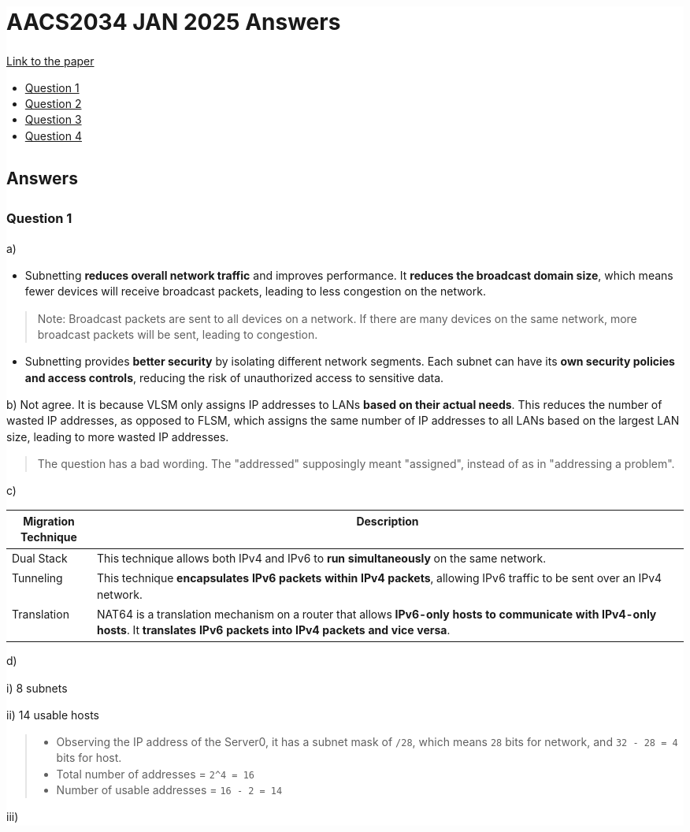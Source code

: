 # AACS2034 JAN 2025 Answers

[Link to the paper](https://eprints.tarc.edu.my/31748/1/AACS2034.pdf)

- [Question 1](#question-1)
- [Question 2](#question-2)
- [Question 3](#question-3)
- [Question 4](#question-4)

## Answers

### Question 1

a)

- Subnetting **reduces overall network traffic** and improves performance. It **reduces the broadcast domain size**, which means fewer devices will receive broadcast packets, leading to less congestion on the network.

> Note: Broadcast packets are sent to all devices on a network. If there are many devices on the same network, more broadcast packets will be sent, leading to congestion.

- Subnetting provides **better security** by isolating different network segments. Each subnet can have its **own security policies and access controls**, reducing the risk of unauthorized access to sensitive data.

b) Not agree. It is because VLSM only assigns IP addresses to LANs **based on their actual needs**. This reduces the number of wasted IP addresses, as opposed to FLSM, which assigns the same number of IP addresses to all LANs based on the largest LAN size, leading to more wasted IP addresses.

> The question has a bad wording. The "addressed" supposingly meant "assigned", instead of as in "addressing a problem".

c)

| Migration Technique | Description                                                                                                                                                                        |
| ------------------- | ---------------------------------------------------------------------------------------------------------------------------------------------------------------------------------- |
| Dual Stack          | This technique allows both IPv4 and IPv6 to **run simultaneously** on the same network.                                                                                            |
| Tunneling           | This technique **encapsulates IPv6 packets within IPv4 packets**, allowing IPv6 traffic to be sent over an IPv4 network.                                                           |
| Translation         | NAT64 is a translation mechanism on a router that allows **IPv6-only hosts to communicate with IPv4-only hosts**. It **translates IPv6 packets into IPv4 packets and vice versa**. |

d)

i) 8 subnets

ii) 14 usable hosts

> - Observing the IP address of the Server0, it has a subnet mask of `/28`, which means `28` bits for network, and `32 - 28 = 4` bits for host.
> - Total number of addresses = `2^4 = 16`
> - Number of usable addresses = `16 - 2 = 14`

iii)
